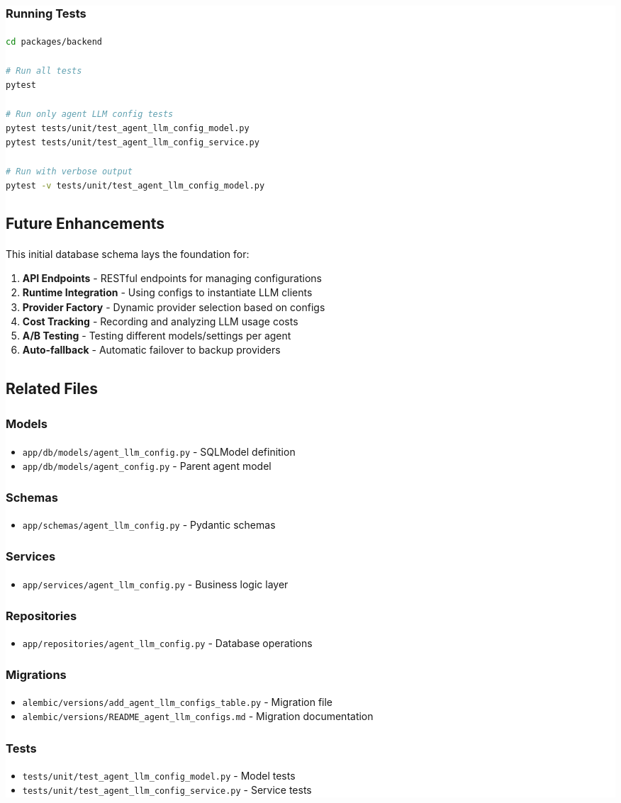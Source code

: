 ### Running Tests

```bash
cd packages/backend

# Run all tests
pytest

# Run only agent LLM config tests
pytest tests/unit/test_agent_llm_config_model.py
pytest tests/unit/test_agent_llm_config_service.py

# Run with verbose output
pytest -v tests/unit/test_agent_llm_config_model.py
```

## Future Enhancements

This initial database schema lays the foundation for:

1. **API Endpoints** - RESTful endpoints for managing configurations
2. **Runtime Integration** - Using configs to instantiate LLM clients
3. **Provider Factory** - Dynamic provider selection based on configs
4. **Cost Tracking** - Recording and analyzing LLM usage costs
5. **A/B Testing** - Testing different models/settings per agent
6. **Auto-fallback** - Automatic failover to backup providers

## Related Files

### Models
- `app/db/models/agent_llm_config.py` - SQLModel definition
- `app/db/models/agent_config.py` - Parent agent model

### Schemas
- `app/schemas/agent_llm_config.py` - Pydantic schemas

### Services
- `app/services/agent_llm_config.py` - Business logic layer

### Repositories
- `app/repositories/agent_llm_config.py` - Database operations

### Migrations
- `alembic/versions/add_agent_llm_configs_table.py` - Migration file
- `alembic/versions/README_agent_llm_configs.md` - Migration documentation

### Tests
- `tests/unit/test_agent_llm_config_model.py` - Model tests
- `tests/unit/test_agent_llm_config_service.py` - Service tests
